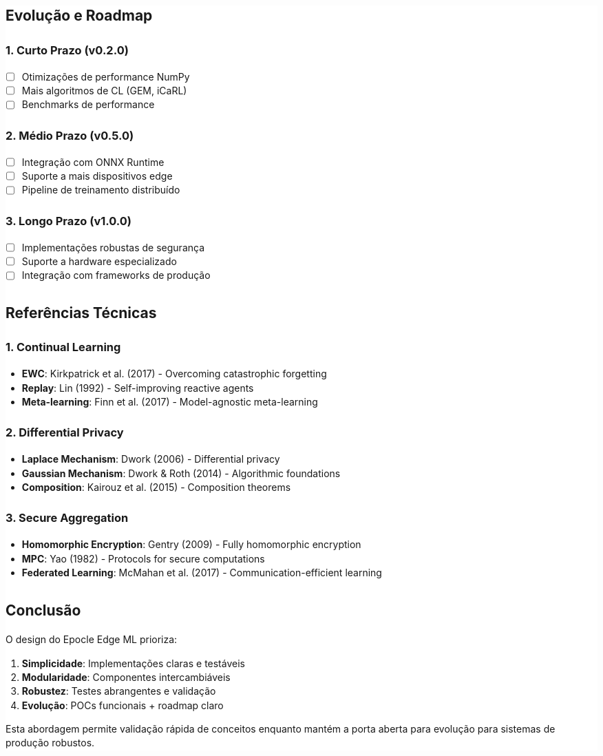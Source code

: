## Evolução e Roadmap

### 1. Curto Prazo (v0.2.0)
- [ ] Otimizações de performance NumPy
- [ ] Mais algoritmos de CL (GEM, iCaRL)
- [ ] Benchmarks de performance

### 2. Médio Prazo (v0.5.0)
- [ ] Integração com ONNX Runtime
- [ ] Suporte a mais dispositivos edge
- [ ] Pipeline de treinamento distribuído

### 3. Longo Prazo (v1.0.0)
- [ ] Implementações robustas de segurança
- [ ] Suporte a hardware especializado
- [ ] Integração com frameworks de produção

## Referências Técnicas

### 1. Continual Learning
- **EWC**: Kirkpatrick et al. (2017) - Overcoming catastrophic forgetting
- **Replay**: Lin (1992) - Self-improving reactive agents
- **Meta-learning**: Finn et al. (2017) - Model-agnostic meta-learning

### 2. Differential Privacy
- **Laplace Mechanism**: Dwork (2006) - Differential privacy
- **Gaussian Mechanism**: Dwork & Roth (2014) - Algorithmic foundations
- **Composition**: Kairouz et al. (2015) - Composition theorems

### 3. Secure Aggregation
- **Homomorphic Encryption**: Gentry (2009) - Fully homomorphic encryption
- **MPC**: Yao (1982) - Protocols for secure computations
- **Federated Learning**: McMahan et al. (2017) - Communication-efficient learning

## Conclusão

O design do Epocle Edge ML prioriza:
1. **Simplicidade**: Implementações claras e testáveis
2. **Modularidade**: Componentes intercambiáveis
3. **Robustez**: Testes abrangentes e validação
4. **Evolução**: POCs funcionais + roadmap claro

Esta abordagem permite validação rápida de conceitos enquanto mantém a porta aberta para evolução para sistemas de produção robustos.
